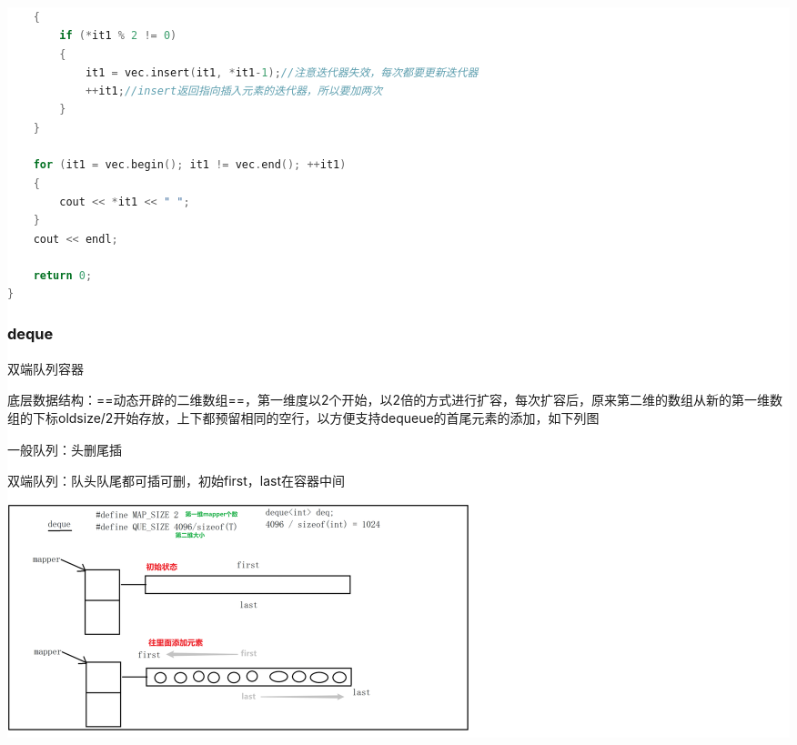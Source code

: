 ```cpp
	{
		if (*it1 % 2 != 0)
		{
			it1 = vec.insert(it1, *it1-1);//注意迭代器失效，每次都要更新迭代器
			++it1;//insert返回指向插入元素的迭代器，所以要加两次
		}
	}

	for (it1 = vec.begin(); it1 != vec.end(); ++it1)
	{
		cout << *it1 << " ";
	}
	cout << endl;
    
    return 0;
}
```

### deque

双端队列容器

底层数据结构：==动态开辟的二维数组==，第一维度以2个开始，以2倍的方式进行扩容，每次扩容后，原来第二维的数组从新的第一维数组的下标oldsize/2开始存放，上下都预留相同的空行，以方便支持dequeue的首尾元素的添加，如下列图

一般队列：头删尾插

双端队列：队头队尾都可插可删，初始first，last在容器中间

<img src="img/C++%EF%BC%9ASTL%E3%80%81%E5%AE%B9%E5%99%A8.img/image-20210224124659023.png" alt="image-20210224124659023" style="zoom:50%;" />
